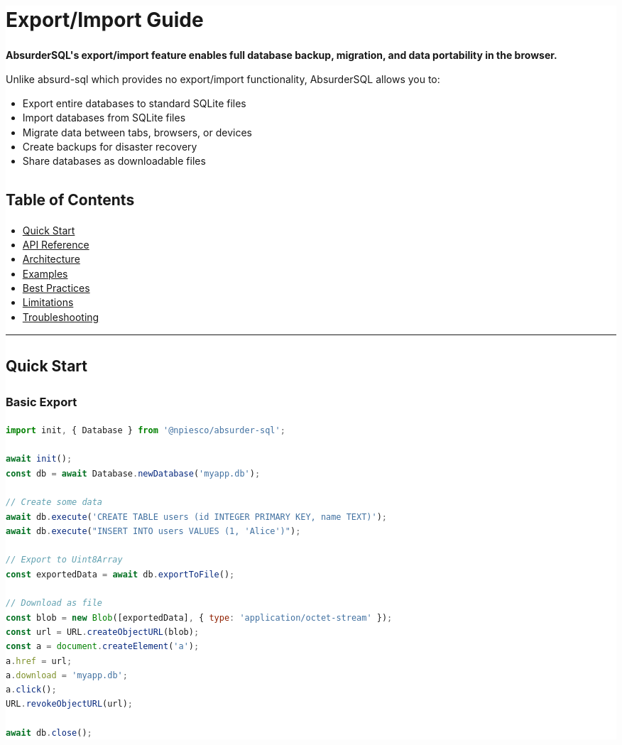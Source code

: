# Export/Import Guide

**AbsurderSQL's export/import feature enables full database backup, migration, and data portability in the browser.**

Unlike absurd-sql which provides no export/import functionality, AbsurderSQL allows you to:
- Export entire databases to standard SQLite files
- Import databases from SQLite files
- Migrate data between tabs, browsers, or devices
- Create backups for disaster recovery
- Share databases as downloadable files

## Table of Contents

- [Quick Start](#quick-start)
- [API Reference](#api-reference)
- [Architecture](#architecture)
- [Examples](#examples)
- [Best Practices](#best-practices)
- [Limitations](#limitations)
- [Troubleshooting](#troubleshooting)

---

## Quick Start

### Basic Export

```javascript
import init, { Database } from '@npiesco/absurder-sql';

await init();
const db = await Database.newDatabase('myapp.db');

// Create some data
await db.execute('CREATE TABLE users (id INTEGER PRIMARY KEY, name TEXT)');
await db.execute("INSERT INTO users VALUES (1, 'Alice')");

// Export to Uint8Array
const exportedData = await db.exportToFile();

// Download as file
const blob = new Blob([exportedData], { type: 'application/octet-stream' });
const url = URL.createObjectURL(blob);
const a = document.createElement('a');
a.href = url;
a.download = 'myapp.db';
a.click();
URL.revokeObjectURL(url);

await db.close();
```
